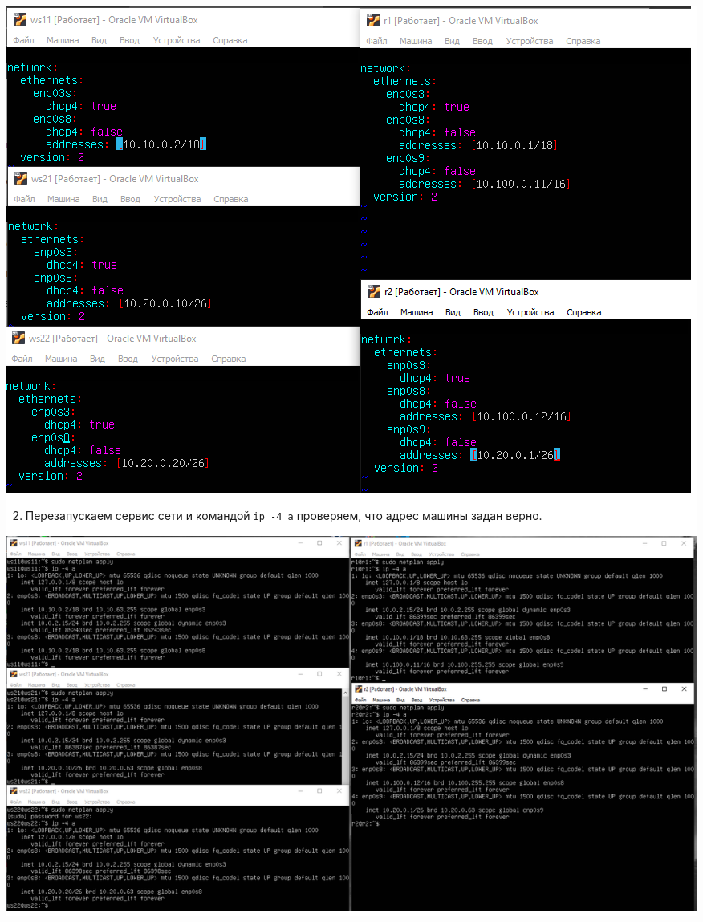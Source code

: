 ![](/src/screenshots/Part5.1.1.PNG)


2. Перезапускаем сервис сети и командой `ip -4 a` проверяем, что адрес машины задан верно.


![](/src/screenshots/Part5.1.2.PNG)
